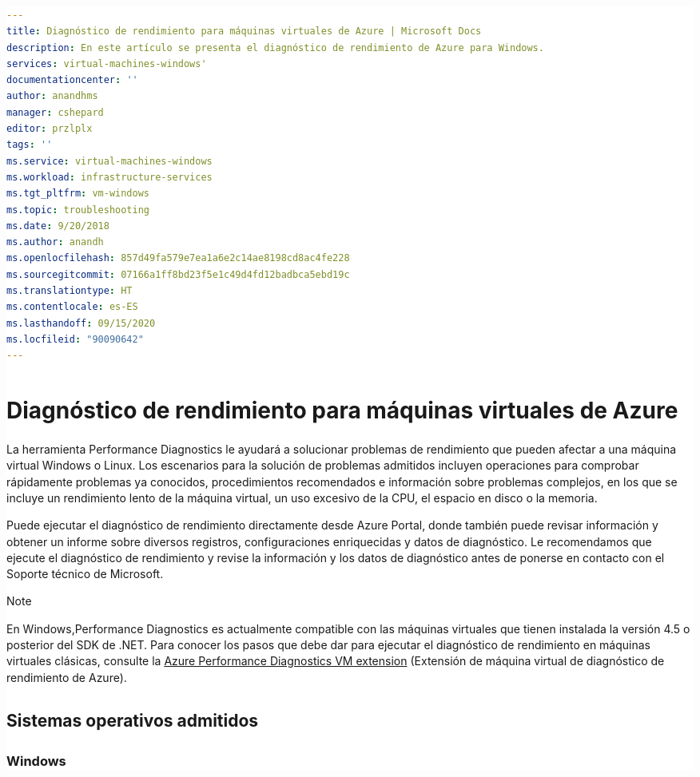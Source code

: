 ```yaml
---
title: Diagnóstico de rendimiento para máquinas virtuales de Azure | Microsoft Docs
description: En este artículo se presenta el diagnóstico de rendimiento de Azure para Windows.
services: virtual-machines-windows'
documentationcenter: ''
author: anandhms
manager: cshepard
editor: przlplx
tags: ''
ms.service: virtual-machines-windows
ms.workload: infrastructure-services
ms.tgt_pltfrm: vm-windows
ms.topic: troubleshooting
ms.date: 9/20/2018
ms.author: anandh
ms.openlocfilehash: 857d49fa579e7ea1a6e2c14ae8198cd8ac4fe228
ms.sourcegitcommit: 07166a1ff8bd23f5e1c49d4fd12badbca5ebd19c
ms.translationtype: HT
ms.contentlocale: es-ES
ms.lasthandoff: 09/15/2020
ms.locfileid: "90090642"
---
```

# <a name="performance-diagnostics-for-azure-virtual-machines"></a>Diagnóstico de rendimiento para máquinas virtuales de Azure

La herramienta Performance Diagnostics le ayudará a solucionar problemas de rendimiento que pueden afectar a una máquina virtual Windows o Linux. Los escenarios para la solución de problemas admitidos incluyen operaciones para comprobar rápidamente problemas ya conocidos, procedimientos recomendados e información sobre problemas complejos, en los que se incluye un rendimiento lento de la máquina virtual, un uso excesivo de la CPU, el espacio en disco o la memoria.

Puede ejecutar el diagnóstico de rendimiento directamente desde Azure Portal, donde también puede revisar información y obtener un informe sobre diversos registros, configuraciones enriquecidas y datos de diagnóstico. Le recomendamos que ejecute el diagnóstico de rendimiento y revise la información y los datos de diagnóstico antes de ponerse en contacto con el Soporte técnico de Microsoft.

> [!NOTE]
> En Windows,Performance Diagnostics es actualmente compatible con las máquinas virtuales que tienen instalada la versión 4.5 o posterior del SDK de .NET. Para conocer los pasos que debe dar para ejecutar el diagnóstico de rendimiento en máquinas virtuales clásicas, consulte la [Azure Performance Diagnostics VM extension](performance-diagnostics-vm-extension.md) (Extensión de máquina virtual de diagnóstico de rendimiento de Azure).

## <a name="supported-operating-systems"></a>Sistemas operativos admitidos

### <a name="windows"></a>Windows
